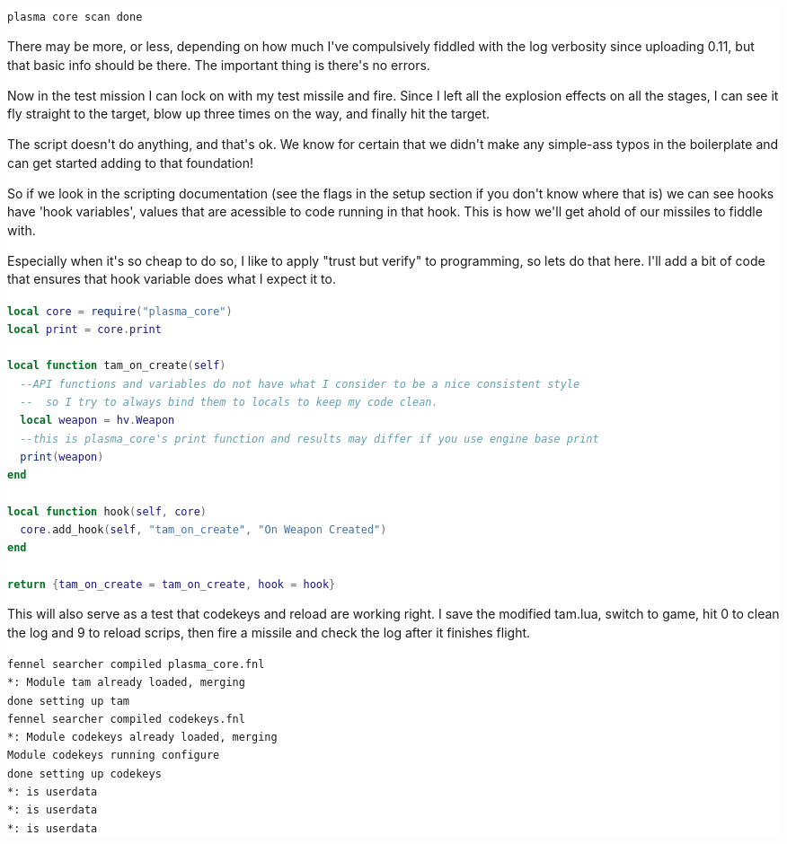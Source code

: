 ```
plasma core scan done
```
There may be more, or less, depending on how much I've compulsively fiddled with the log verbosity since uploading 0.11, but that basic info should be there. The important thing is there's no errors. 

Now in the test mission I can lock on with my test missile and fire. Since I left all the explosion effects on all the stages, I can see it fly straight to the target, blow up three times on the way, and finally hit the target. 

The script doesn't do anything, and that's ok. We know for certain that we didn't make any simple-ass typos in the boilerplate and can get started adding to that foundation!

So if we look in the scripting documentation (see the flags in the setup section if you don't know where that is) we can see hooks have 'hook variables', values that are acessible to code running in that hook. This is how we'll get ahold of our missiles to fiddle with.

Especially when it's so cheap to do so, I like to apply "trust but verify" to programming, so lets do that here. I'll add a bit of code that ensures that hook variable does what I expect it to.

```lua
local core = require("plasma_core")
local print = core.print

local function tam_on_create(self)
  --API functions and variables do not have what I consider to be a nice consistent style
  --  so I try to always bind them to locals to keep my code clean.
  local weapon = hv.Weapon
  --this is plasma_core's print function and results may differ if you use engine base print
  print(weapon)
end

local function hook(self, core)
  core.add_hook(self, "tam_on_create", "On Weapon Created")
end

return {tam_on_create = tam_on_create, hook = hook}
```

This will also serve as a test that codekeys and reload are working right. I save the modified tam.lua, switch to game, hit 0 to clean the log and 9 to reload scrips, then fire a missile and check the log after it finishes flight.

```
fennel searcher compiled plasma_core.fnl
*: Module tam already loaded, merging
done setting up tam
fennel searcher compiled codekeys.fnl
*: Module codekeys already loaded, merging
Module codekeys running configure
done setting up codekeys
*: is userdata
*: is userdata
*: is userdata
```
